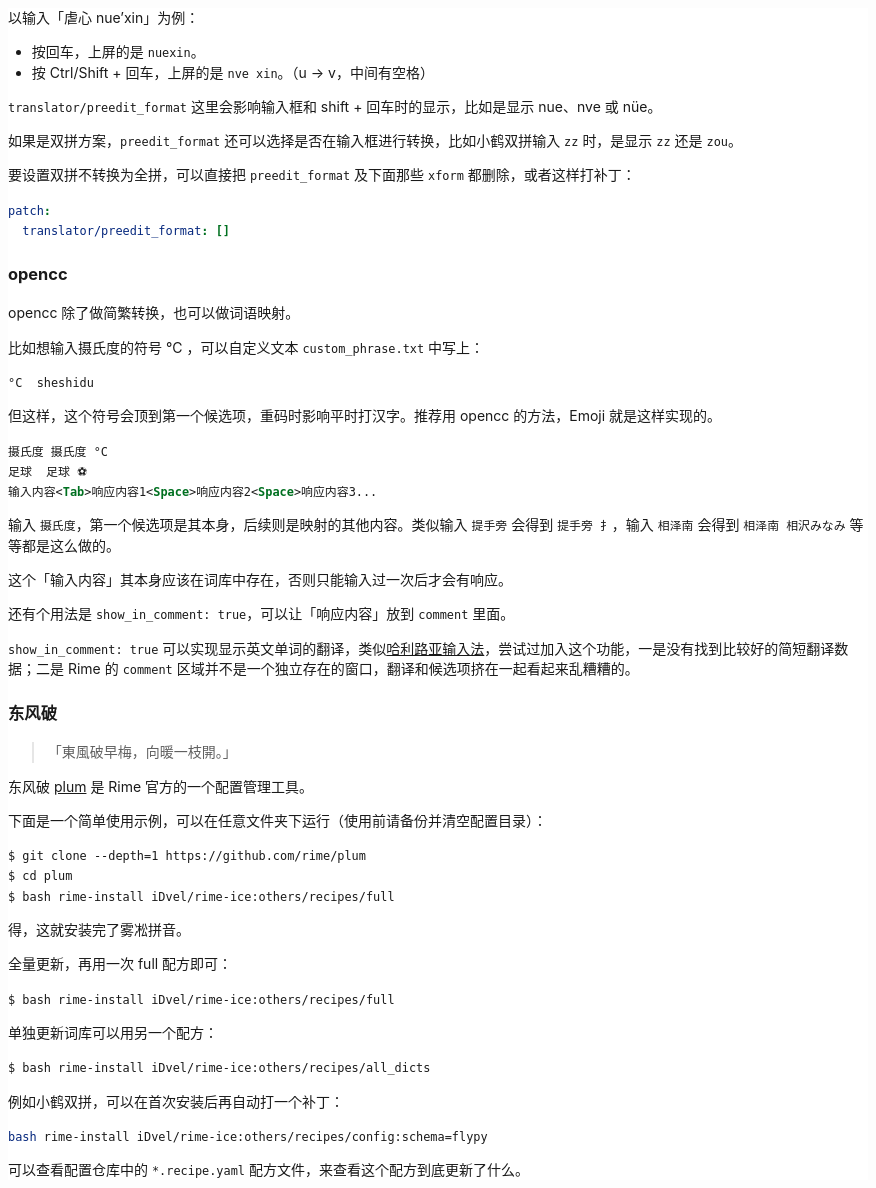 以输入「虐心 nue’xin」为例：

- 按回车，上屏的是 `nuexin`。
- 按 Ctrl/Shift + 回车，上屏的是 `nve xin`。（u → v，中间有空格）

`translator/preedit_format` 这里会影响输入框和 shift + 回车时的显示，比如是显示 nue、nve 或 nüe。

如果是双拼方案，`preedit_format` 还可以选择是否在输入框进行转换，比如小鹤双拼输入 `zz` 时，是显示 `zz` 还是 `zou`。

要设置双拼不转换为全拼，可以直接把 `preedit_format` 及下面那些 `xform` 都删除，或者这样打补丁：

```yaml
patch:
  translator/preedit_format: []
```

### opencc

opencc 除了做简繁转换，也可以做词语映射。

比如想输入摄氏度的符号 °C ，可以自定义文本 `custom_phrase.txt` 中写上：

```undefined
°C	sheshidu
```

但这样，这个符号会顶到第一个候选项，重码时影响平时打汉字。推荐用 opencc 的方法，Emoji 就是这样实现的。

```xml
摄氏度	摄氏度 °C
足球	足球 ⚽
输入内容<Tab>响应内容1<Space>响应内容2<Space>响应内容3...
```

输入 `摄氏度`，第一个候选项是其本身，后续则是映射的其他内容。类似输入 `提手旁` 会得到 `提手旁 扌`，输入 `相泽南` 会得到 `相泽南 相沢みなみ` 等等都是这么做的。

这个「输入内容」其本身应该在词库中存在，否则只能输入过一次后才会有响应。

还有个用法是 `show_in_comment: true`，可以让「响应内容」放到 `comment` 里面。

`show_in_comment: true` 可以实现显示英文单词的翻译，类似[哈利路亚输入法](https://github.com/dongyuwei/hallelujahIM)，尝试过加入这个功能，一是没有找到比较好的简短翻译数据；二是 Rime 的 `comment` 区域并不是一个独立存在的窗口，翻译和候选项挤在一起看起来乱糟糟的。

### 东风破

> 「東風破早梅，向暖一枝開。」

东风破 [plum](https://github.com/rime/plum) 是 Rime 官方的一个配置管理工具。

下面是一个简单使用示例，可以在任意文件夹下运行（使用前请备份并清空配置目录）：

```shell
$ git clone --depth=1 https://github.com/rime/plum
$ cd plum
$ bash rime-install iDvel/rime-ice:others/recipes/full
```

得，这就安装完了雾凇拼音。

全量更新，再用一次 full 配方即可：

```shell
$ bash rime-install iDvel/rime-ice:others/recipes/full
```

单独更新词库可以用另一个配方：

```shell
$ bash rime-install iDvel/rime-ice:others/recipes/all_dicts
```

例如小鹤双拼，可以在首次安装后再自动打一个补丁：

```bash
bash rime-install iDvel/rime-ice:others/recipes/config:schema=flypy
```

可以查看配置仓库中的 `*.recipe.yaml` 配方文件，来查看这个配方到底更新了什么。
